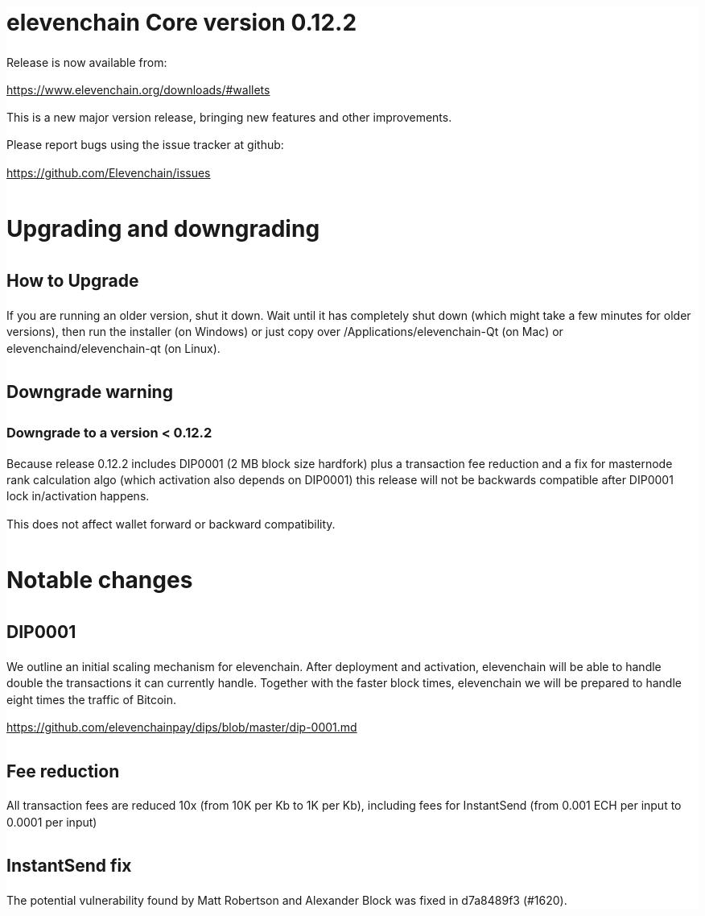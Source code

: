 elevenchain Core version 0.12.2
========================

Release is now available from:

  <https://www.elevenchain.org/downloads/#wallets>

This is a new major version release, bringing new features and other improvements.

Please report bugs using the issue tracker at github:

  <https://github.com/Elevenchain/issues>

Upgrading and downgrading
=========================

How to Upgrade
--------------

If you are running an older version, shut it down. Wait until it has completely
shut down (which might take a few minutes for older versions), then run the
installer (on Windows) or just copy over /Applications/elevenchain-Qt (on Mac) or
elevenchaind/elevenchain-qt (on Linux).

Downgrade warning
-----------------
### Downgrade to a version < 0.12.2

Because release 0.12.2 includes DIP0001 (2 MB block size hardfork) plus
a transaction fee reduction and a fix for masternode rank calculation algo
(which activation also depends on DIP0001) this release will not be
backwards compatible after DIP0001 lock in/activation happens.

This does not affect wallet forward or backward compatibility.

Notable changes
===============

DIP0001
-------

We outline an initial scaling mechanism for elevenchain. After deployment and activation, elevenchain will be able to handle double the transactions it can currently handle. Together with the faster block times, elevenchain we will be prepared to handle eight times the traffic of Bitcoin.

https://github.com/elevenchainpay/dips/blob/master/dip-0001.md


Fee reduction
-------------

All transaction fees are reduced 10x (from 10K per Kb to 1K per Kb), including fees for InstantSend (from 0.001 ECH per input to 0.0001 per input)

InstantSend fix
---------------

The potential vulnerability found by Matt Robertson and Alexander Block was fixed in d7a8489f3 (#1620).

